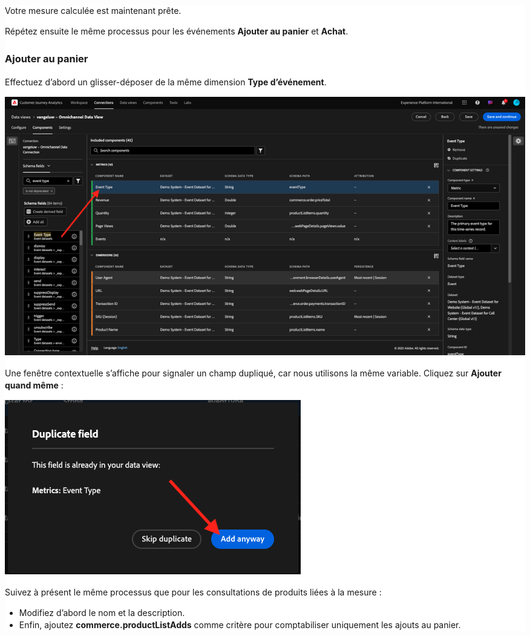 Votre mesure calculée est maintenant prête.

Répétez ensuite le même processus pour les événements **Ajouter au panier** et **Achat**.

### Ajouter au panier

Effectuez d’abord un glisser-déposer de la même dimension **Type d’événement**.

![demo](./images/calcmetr1.png)

Une fenêtre contextuelle s’affiche pour signaler un champ dupliqué, car nous utilisons la même variable. Cliquez sur **Ajouter quand même** :

![demo](./images/calcmetr6.png)

Suivez à présent le même processus que pour les consultations de produits liées à la mesure :
- Modifiez d’abord le nom et la description.
- Enfin, ajoutez **commerce.productListAdds** comme critère pour comptabiliser uniquement les ajouts au panier.
